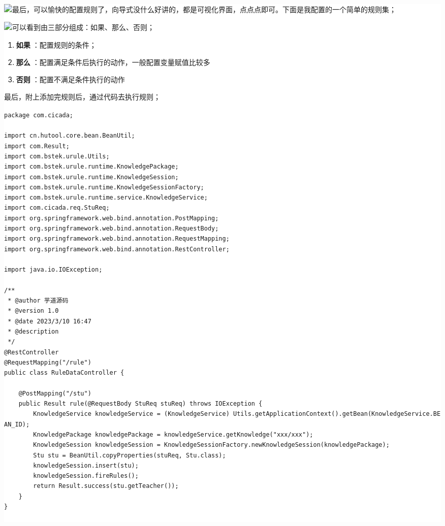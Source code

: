 ![](https://mmbiz.qpic.cn/mmbiz_jpg/JdLkEI9sZfcrpNOmIYRDRTghsjuYgSZYEorAjtKIJnCNrRGnTEhR7ZyYL8SVW9rWibrKBznicfjYG3IuBfmyBygQ/640?wx_fmt=jpeg&wxfrom=5&wx_lazy=1&wx_co=1)最后，可以愉快的配置规则了，向导式没什么好讲的，都是可视化界面，点点点即可。下面是我配置的一个简单的规则集；

![](https://mmbiz.qpic.cn/mmbiz_jpg/JdLkEI9sZfcrpNOmIYRDRTghsjuYgSZYLx0cavuX9yMOttJu4KibsqbFr0v8TDDSNexbEoWkJpkWcHoSRIeSXsw/640?wx_fmt=jpeg&wxfrom=5&wx_lazy=1&wx_co=1)可以看到由三部分组成：如果、那么、否则；

1.  **如果** ：配置规则的条件；
    
2.  **那么** ：配置满足条件后执行的动作，一般配置变量赋值比较多
    
3.  **否则** ：配置不满足条件执行的动作
    

最后，附上添加完规则后，通过代码去执行规则；

```
package com.cicada;

import cn.hutool.core.bean.BeanUtil;
import com.Result;
import com.bstek.urule.Utils;
import com.bstek.urule.runtime.KnowledgePackage;
import com.bstek.urule.runtime.KnowledgeSession;
import com.bstek.urule.runtime.KnowledgeSessionFactory;
import com.bstek.urule.runtime.service.KnowledgeService;
import com.cicada.req.StuReq;
import org.springframework.web.bind.annotation.PostMapping;
import org.springframework.web.bind.annotation.RequestBody;
import org.springframework.web.bind.annotation.RequestMapping;
import org.springframework.web.bind.annotation.RestController;

import java.io.IOException;

/**
 * @author 芋道源码
 * @version 1.0
 * @date 2023/3/10 16:47
 * @description
 */
@RestController
@RequestMapping("/rule")
public class RuleDataController {

    @PostMapping("/stu")
    public Result rule(@RequestBody StuReq stuReq) throws IOException {
        KnowledgeService knowledgeService = (KnowledgeService) Utils.getApplicationContext().getBean(KnowledgeService.BEAN_ID);
        KnowledgePackage knowledgePackage = knowledgeService.getKnowledge("xxx/xxx");
        KnowledgeSession knowledgeSession = KnowledgeSessionFactory.newKnowledgeSession(knowledgePackage);
        Stu stu = BeanUtil.copyProperties(stuReq, Stu.class);
        knowledgeSession.insert(stu);
        knowledgeSession.fireRules();
        return Result.success(stu.getTeacher());
    }
}


```
